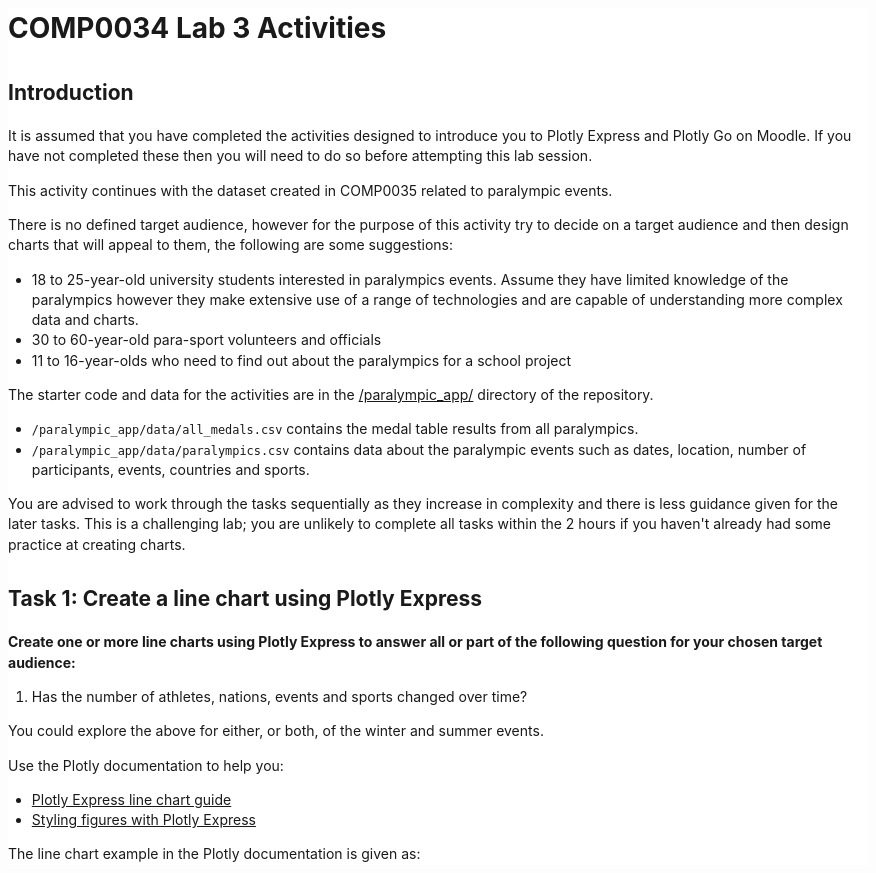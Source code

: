 # COMP0034 Lab 3 Activities

## Introduction

It is assumed that you have completed the activities designed to introduce you to Plotly Express and Plotly Go on
Moodle. If you have not completed these then you will need to do so before attempting this lab session.

This activity continues with the dataset created in COMP0035 related to paralympic events.

There is no defined target audience, however for the purpose of this activity try to decide on a target audience and
then design charts that will appeal to them, the following are some suggestions:

- 18 to 25-year-old university students interested in paralympics events. Assume they have limited knowledge of the
  paralympics however they make extensive use of a range of technologies and are capable of understanding more complex
  data and charts.
- 30 to 60-year-old para-sport volunteers and officials
- 11 to 16-year-olds who need to find out about the paralympics for a school project

The starter code and data for the activities are in the [/paralympic_app/](/paralympic_app) directory of the repository.

- `/paralympic_app/data/all_medals.csv` contains the medal table results from all paralympics.
- `/paralympic_app/data/paralympics.csv` contains data about the paralympic events such as dates, location, number of
  participants, events, countries and sports.

You are advised to work through the tasks sequentially as they increase in complexity and there is less guidance given
for the later tasks. This is a challenging lab; you are unlikely to complete all tasks within the 2 hours if you haven't
already had some practice at creating charts.

## Task 1: Create a line chart using Plotly Express

**Create one or more line charts using Plotly Express to answer all or part of the following question for your chosen
target audience:**

1. Has the number of athletes, nations, events and sports changed over time?

You could explore the above for either, or both, of the winter and summer events.

Use the Plotly documentation to help you:

- [Plotly Express line chart guide](https://plotly.com/python/line-charts/)
- [Styling figures with Plotly Express](https://plotly.com/python/styling-plotly-express/)

The line chart example in the Plotly documentation is given as:
